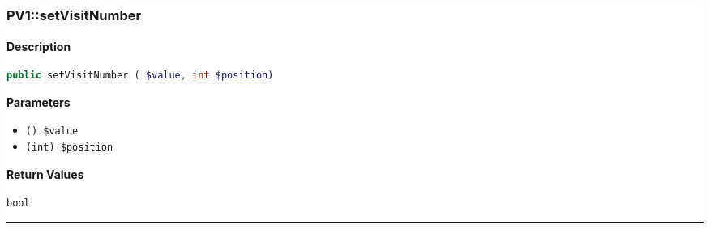 
### PV1::setVisitNumber  

**Description**

```php
public setVisitNumber ( $value, int $position)
```

 

 

**Parameters**

* `() $value`
* `(int) $position`

**Return Values**

`bool`



<hr />

